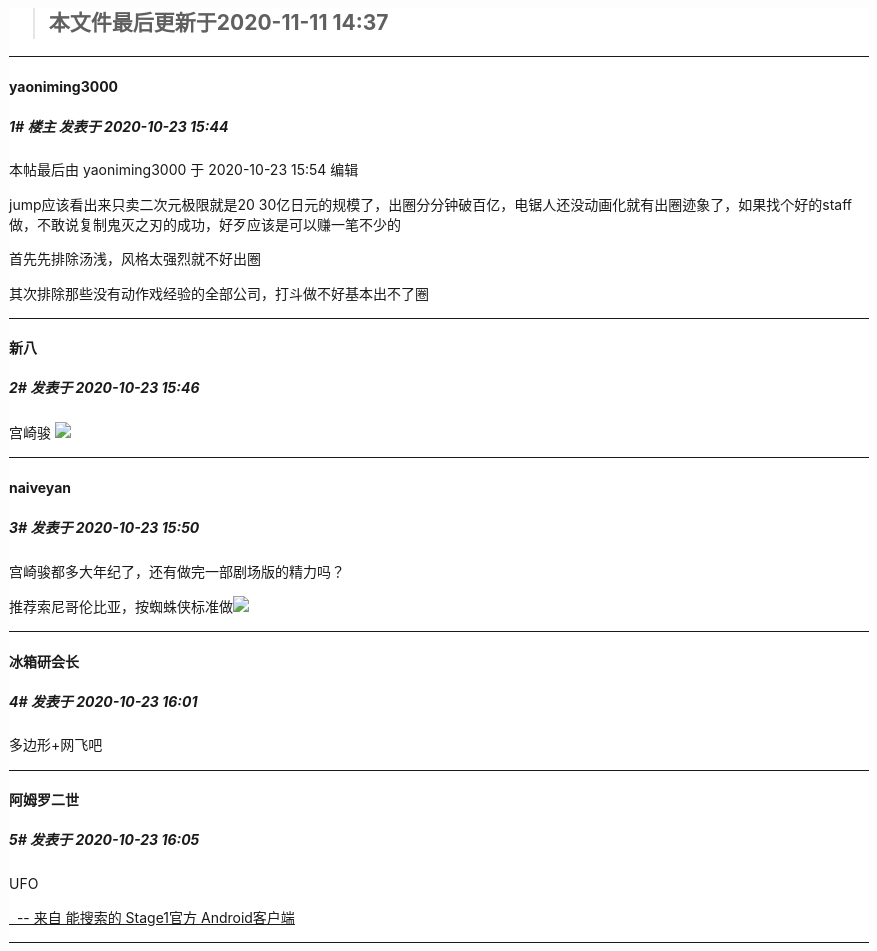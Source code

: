 > ## **本文件最后更新于2020-11-11 14:37** 


-----

####  yaoniming3000  
##### 1#       楼主       发表于 2020-10-23 15:44


 本帖最后由 yaoniming3000 于 2020-10-23 15:54 编辑 

jump应该看出来只卖二次元极限就是20 30亿日元的规模了，出圈分分钟破百亿，电锯人还没动画化就有出圈迹象了，如果找个好的staff做，不敢说复制鬼灭之刃的成功，好歹应该是可以赚一笔不少的

首先先排除汤浅，风格太强烈就不好出圈

其次排除那些没有动作戏经验的全部公司，打斗做不好基本出不了圈


-----

####  新八  
##### 2#       发表于 2020-10-23 15:46


宫崎骏 <img src="https://static.saraba1st.com/image/smiley/face2017/067.png" referrerpolicy="no-referrer">


-----

####  naiveyan  
##### 3#       发表于 2020-10-23 15:50


宫崎骏都多大年纪了，还有做完一部剧场版的精力吗？

推荐索尼哥伦比亚，按蜘蛛侠标准做<img src="https://static.saraba1st.com/image/smiley/face2017/049.png" referrerpolicy="no-referrer">


-----

####  冰箱研会长  
##### 4#       发表于 2020-10-23 16:01


多边形+网飞吧


-----

####  阿姆罗二世  
##### 5#       发表于 2020-10-23 16:05


UFO

[  -- 来自 能搜索的 Stage1官方 Android客户端](https://www.coolapk.com/apk/140634)


-----
